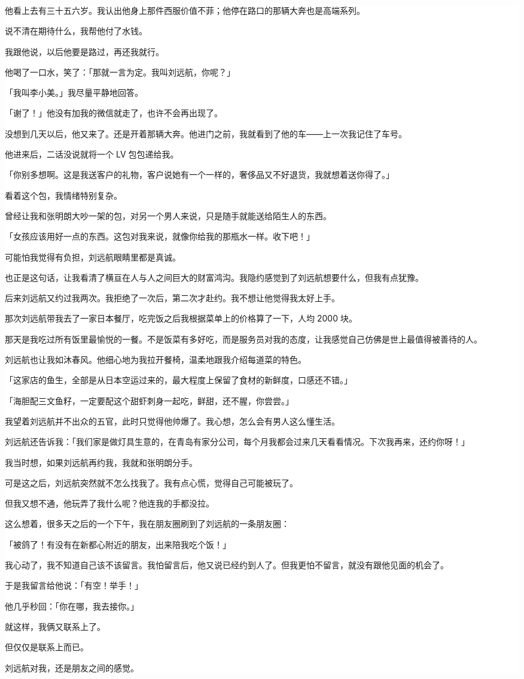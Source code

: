 他看上去有三十五六岁。我认出他身上那件西服价值不菲；他停在路口的那辆大奔也是高端系列。

说不清在期待什么，我帮他付了水钱。

我跟他说，以后他要是路过，再还我就行。

他喝了一口水，笑了：「那就一言为定。我叫刘远航，你呢？」

「我叫李小美。」我尽量平静地回答。

「谢了！」他没有加我的微信就走了，也许不会再出现了。

没想到几天以后，他又来了。还是开着那辆大奔。他进门之前，我就看到了他的车——上一次我记住了车号。

他进来后，二话没说就将一个 LV 包包递给我。

「你别多想啊。这是我送客户的礼物，客户说她有一个一样的，奢侈品又不好退货，我就想着送你得了。」

看着这个包，我情绪特别复杂。

曾经让我和张明朗大吵一架的包，对另一个男人来说，只是随手就能送给陌生人的东西。

「女孩应该用好一点的东西。这包对我来说，就像你给我的那瓶水一样。收下吧！」

可能怕我觉得有负担，刘远航眼睛里都是真诚。

也正是这句话，让我看清了横亘在人与人之间巨大的财富鸿沟。我隐约感觉到了刘远航想要什么，但我有点犹豫。

后来刘远航又约过我两次。我拒绝了一次后，第二次才赴约。我不想让他觉得我太好上手。

那次刘远航带我去了一家日本餐厅，吃完饭之后我根据菜单上的价格算了一下，人均 2000 块。

那天是我吃过所有饭里最愉悦的一餐。不是饭菜有多好吃，而是服务员对我的态度，让我感觉自己仿佛是世上最值得被善待的人。

刘远航也让我如沐春风。他细心地为我拉开餐椅，温柔地跟我介绍每道菜的特色。

「这家店的鱼生，全部是从日本空运过来的，最大程度上保留了食材的新鲜度，口感还不错。」

「海胆配三文鱼籽，一定要配这个甜虾刺身一起吃，鲜甜，还不腥，你尝尝。」

我望着刘远航并不出众的五官，此时只觉得他帅爆了。我心想，怎么会有男人这么懂生活。

刘远航还告诉我：「我们家是做灯具生意的，在青岛有家分公司，每个月我都会过来几天看看情况。下次我再来，还约你呀！」

我当时想，如果刘远航再约我，我就和张明朗分手。

可是这之后，刘远航突然就不怎么找我了。我有点心慌，觉得自己可能被玩了。

但我又想不通，他玩弄了我什么呢？他连我的手都没拉。

这么想着，很多天之后的一个下午，我在朋友圈刷到了刘远航的一条朋友圈：

「被鸽了！有没有在新都心附近的朋友，出来陪我吃个饭！」

我心动了，我不知道自己该不该留言。我怕留言后，他又说已经约到人了。但我更怕不留言，就没有跟他见面的机会了。

于是我留言给他说：「有空！举手！」

他几乎秒回：「你在哪，我去接你。」

就这样，我俩又联系上了。

但仅仅是联系上而已。

刘远航对我，还是朋友之间的感觉。
